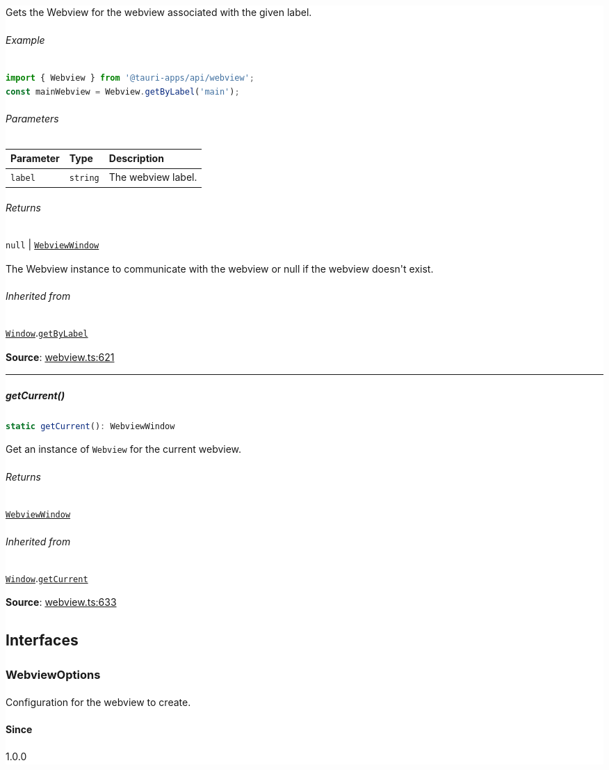 Gets the Webview for the webview associated with the given label.

###### Example

```typescript
import { Webview } from '@tauri-apps/api/webview';
const mainWebview = Webview.getByLabel('main');
```

###### Parameters

| Parameter | Type     | Description        |
| :-------- | :------- | :----------------- |
| `label`   | `string` | The webview label. |

###### Returns

`null` \| [`WebviewWindow`](/references/javascript/api/namespacewebview/#webviewwindow)

The Webview instance to communicate with the webview or null if the webview doesn't exist.

###### Inherited from

[`Window`](/references/javascript/api/namespacewindow/#window).[`getByLabel`](/references/javascript/api/namespacewindow/#getbylabel)

**Source**: [webview.ts:621](undefined)

---

##### getCurrent()

```ts
static getCurrent(): WebviewWindow
```

Get an instance of `Webview` for the current webview.

###### Returns

[`WebviewWindow`](/references/javascript/api/namespacewebview/#webviewwindow)

###### Inherited from

[`Window`](/references/javascript/api/namespacewindow/#window).[`getCurrent`](/references/javascript/api/namespacewindow/#getcurrent)

**Source**: [webview.ts:633](undefined)

## Interfaces

### WebviewOptions

Configuration for the webview to create.

#### Since

1.0.0
